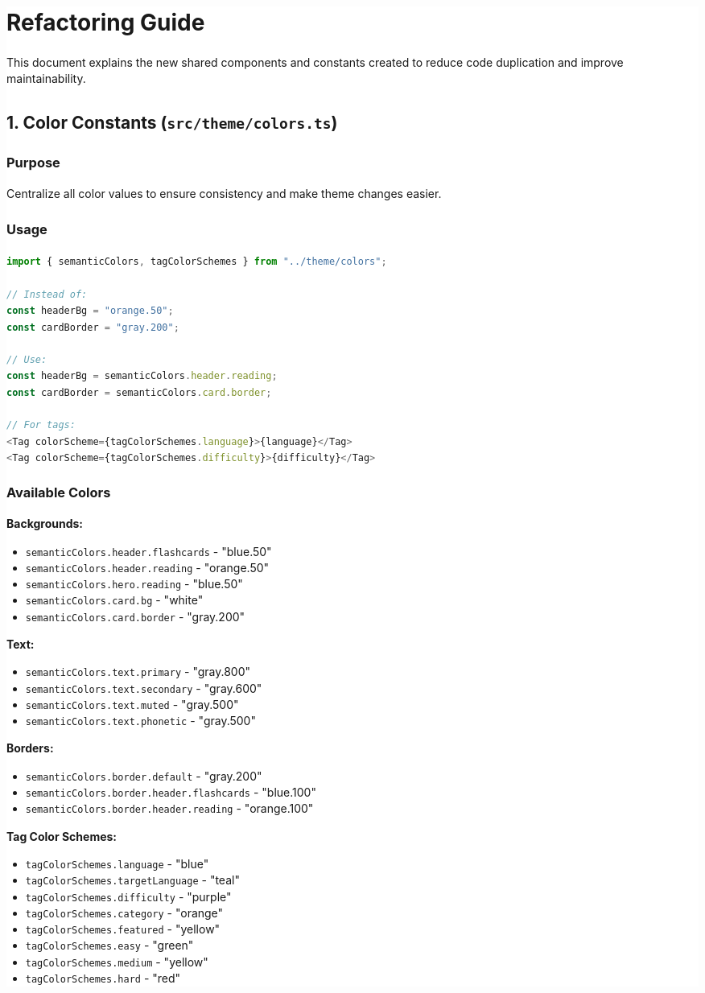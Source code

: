 # Refactoring Guide

This document explains the new shared components and constants created to reduce code duplication and improve maintainability.

## 1. Color Constants (`src/theme/colors.ts`)

### Purpose
Centralize all color values to ensure consistency and make theme changes easier.

### Usage

```typescript
import { semanticColors, tagColorSchemes } from "../theme/colors";

// Instead of:
const headerBg = "orange.50";
const cardBorder = "gray.200";

// Use:
const headerBg = semanticColors.header.reading;
const cardBorder = semanticColors.card.border;

// For tags:
<Tag colorScheme={tagColorSchemes.language}>{language}</Tag>
<Tag colorScheme={tagColorSchemes.difficulty}>{difficulty}</Tag>
```

### Available Colors

**Backgrounds:**
- `semanticColors.header.flashcards` - "blue.50"
- `semanticColors.header.reading` - "orange.50"
- `semanticColors.hero.reading` - "blue.50"
- `semanticColors.card.bg` - "white"
- `semanticColors.card.border` - "gray.200"

**Text:**
- `semanticColors.text.primary` - "gray.800"
- `semanticColors.text.secondary` - "gray.600"
- `semanticColors.text.muted` - "gray.500"
- `semanticColors.text.phonetic` - "gray.500"

**Borders:**
- `semanticColors.border.default` - "gray.200"
- `semanticColors.border.header.flashcards` - "blue.100"
- `semanticColors.border.header.reading` - "orange.100"

**Tag Color Schemes:**
- `tagColorSchemes.language` - "blue"
- `tagColorSchemes.targetLanguage` - "teal"
- `tagColorSchemes.difficulty` - "purple"
- `tagColorSchemes.category` - "orange"
- `tagColorSchemes.featured` - "yellow"
- `tagColorSchemes.easy` - "green"
- `tagColorSchemes.medium` - "yellow"
- `tagColorSchemes.hard` - "red"
